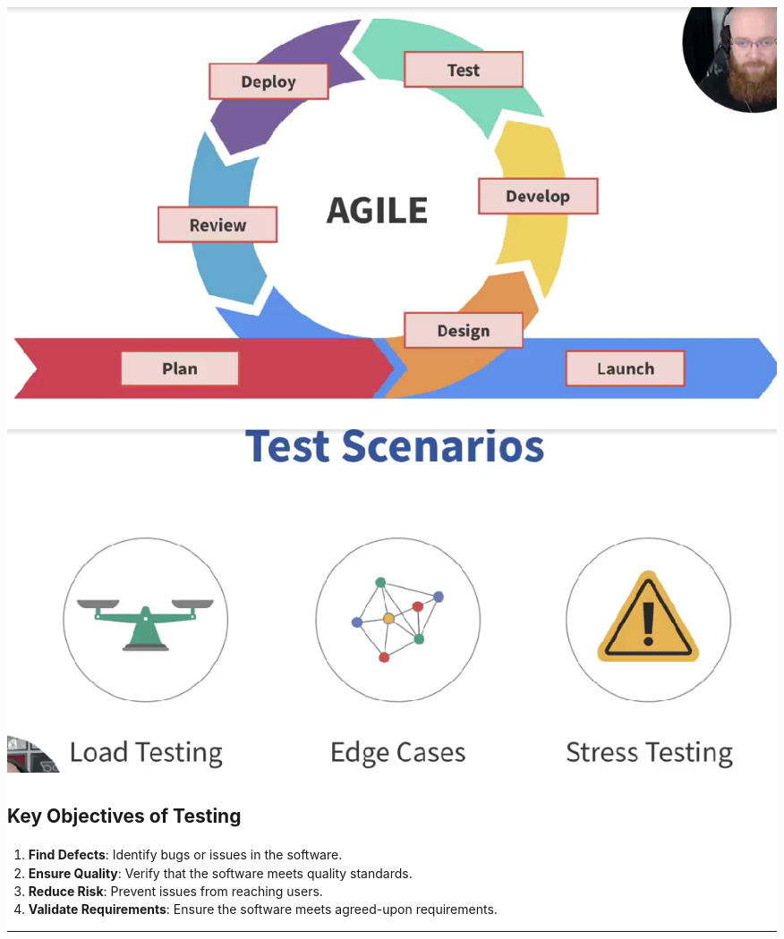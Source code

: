 ![alt text](image-1.png)
---
![alt text](image-2.png)
## Key Objectives of Testing
1. **Find Defects**: Identify bugs or issues in the software.
2. **Ensure Quality**: Verify that the software meets quality standards.
3. **Reduce Risk**: Prevent issues from reaching users.
4. **Validate Requirements**: Ensure the software meets agreed-upon requirements.

---